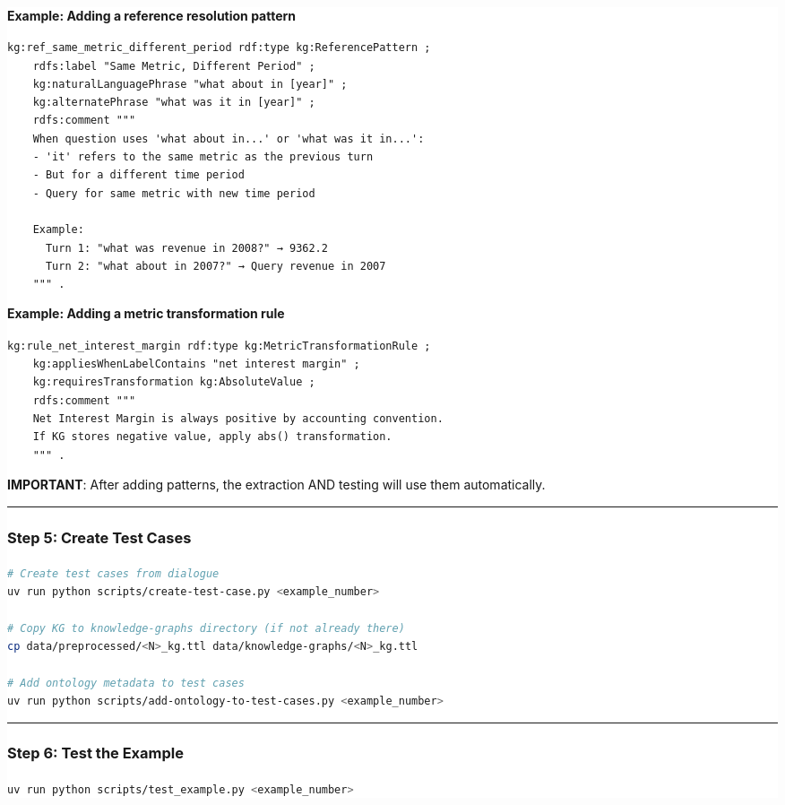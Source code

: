 **Example: Adding a reference resolution pattern**

```turtle
kg:ref_same_metric_different_period rdf:type kg:ReferencePattern ;
    rdfs:label "Same Metric, Different Period" ;
    kg:naturalLanguagePhrase "what about in [year]" ;
    kg:alternatePhrase "what was it in [year]" ;
    rdfs:comment """
    When question uses 'what about in...' or 'what was it in...':
    - 'it' refers to the same metric as the previous turn
    - But for a different time period
    - Query for same metric with new time period

    Example:
      Turn 1: "what was revenue in 2008?" → 9362.2
      Turn 2: "what about in 2007?" → Query revenue in 2007
    """ .
```

**Example: Adding a metric transformation rule**

```turtle
kg:rule_net_interest_margin rdf:type kg:MetricTransformationRule ;
    kg:appliesWhenLabelContains "net interest margin" ;
    kg:requiresTransformation kg:AbsoluteValue ;
    rdfs:comment """
    Net Interest Margin is always positive by accounting convention.
    If KG stores negative value, apply abs() transformation.
    """ .
```

**IMPORTANT**: After adding patterns, the extraction AND testing will use them automatically.

---

### Step 5: Create Test Cases

```bash
# Create test cases from dialogue
uv run python scripts/create-test-case.py <example_number>

# Copy KG to knowledge-graphs directory (if not already there)
cp data/preprocessed/<N>_kg.ttl data/knowledge-graphs/<N>_kg.ttl

# Add ontology metadata to test cases
uv run python scripts/add-ontology-to-test-cases.py <example_number>
```

---

### Step 6: Test the Example

```bash
uv run python scripts/test_example.py <example_number>
```
